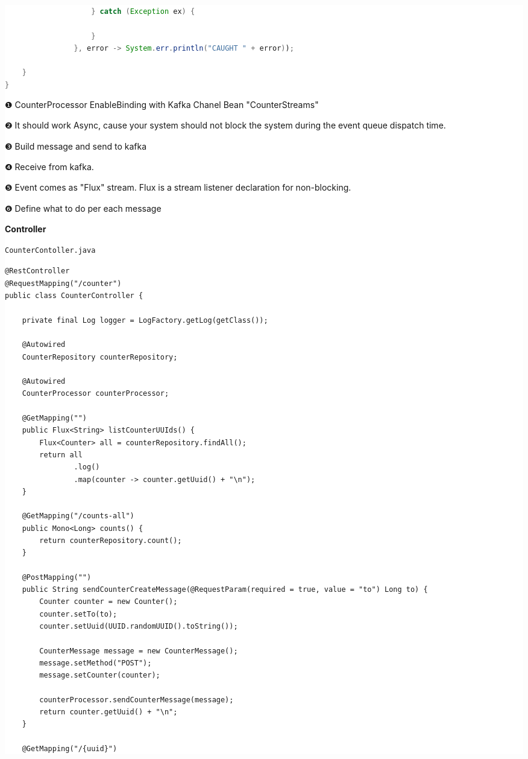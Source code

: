 ```java
                    } catch (Exception ex) {
                        
                    }
                }, error -> System.err.println("CAUGHT " + error));

    }
}
```

❶ CounterProcessor EnableBinding with Kafka Chanel Bean "CounterStreams"

❷ It should work Async, cause your system should not block the system during the event queue dispatch time.

❸ Build message and send to kafka

❹ Receive from kafka.

❺ Event comes as "Flux" stream. Flux is a stream listener declaration for non-blocking.

❻ Define what to do per each message

**Controller**

`CounterContoller.java`

```
@RestController
@RequestMapping("/counter")
public class CounterController {

    private final Log logger = LogFactory.getLog(getClass());

    @Autowired
    CounterRepository counterRepository;

    @Autowired
    CounterProcessor counterProcessor;

    @GetMapping("")
    public Flux<String> listCounterUUIds() {
        Flux<Counter> all = counterRepository.findAll();
        return all
                .log()
                .map(counter -> counter.getUuid() + "\n");
    }

    @GetMapping("/counts-all")
    public Mono<Long> counts() {
        return counterRepository.count();
    }

    @PostMapping("")
    public String sendCounterCreateMessage(@RequestParam(required = true, value = "to") Long to) {
        Counter counter = new Counter();
        counter.setTo(to);
        counter.setUuid(UUID.randomUUID().toString());

        CounterMessage message = new CounterMessage();
        message.setMethod("POST");
        message.setCounter(counter);

        counterProcessor.sendCounterMessage(message);
        return counter.getUuid() + "\n";
    }

    @GetMapping("/{uuid}")
```